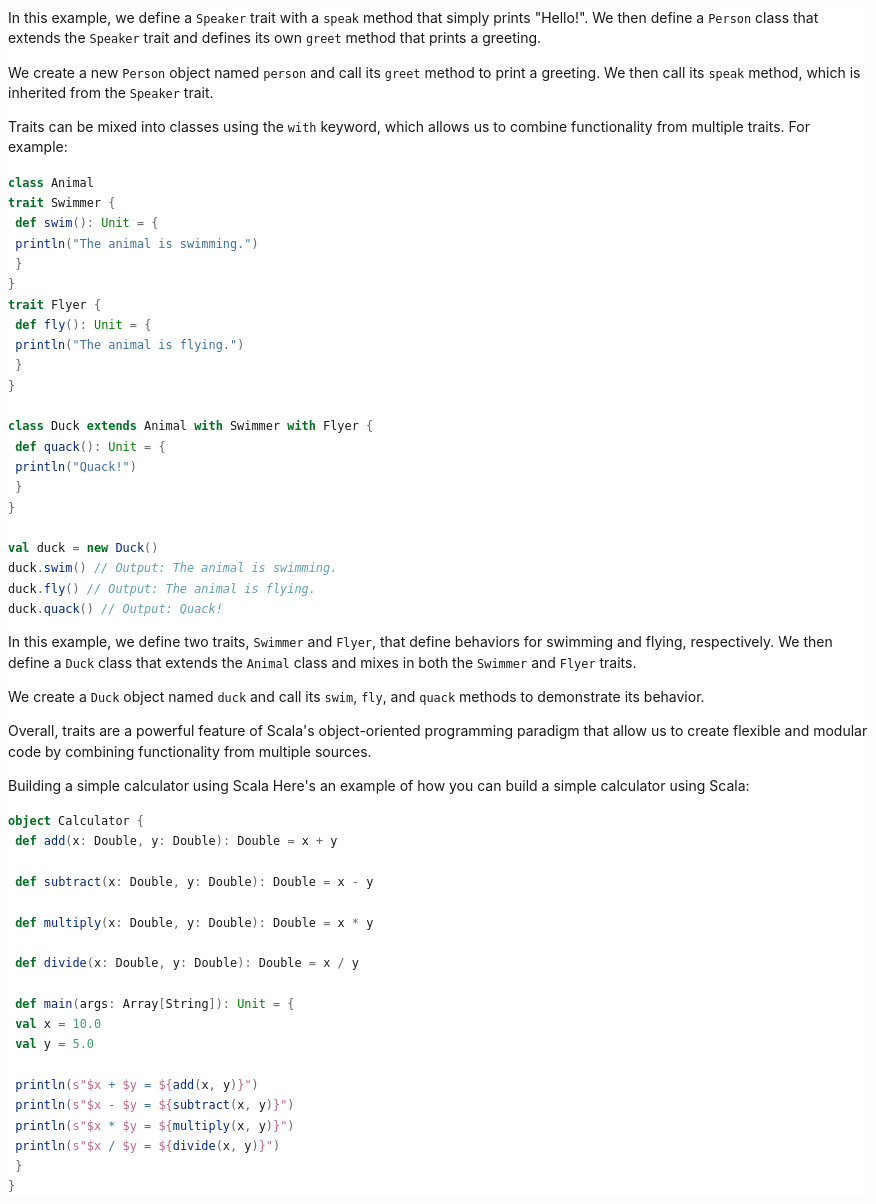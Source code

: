 In this example, we define a `Speaker` trait with a `speak` method that simply prints "Hello!". We then define a `Person` class that extends the `Speaker` trait and defines its own `greet` method that prints a greeting.

We create a new `Person` object named `person` and call its `greet` method to print a greeting. We then call its `speak` method, which is inherited from the `Speaker` trait.

Traits can be mixed into classes using the `with` keyword, which allows us to combine functionality from multiple traits. For example:

```scala
class Animal
trait Swimmer {
 def swim(): Unit = {
 println("The animal is swimming.")
 }
}
trait Flyer {
 def fly(): Unit = {
 println("The animal is flying.")
 }
}

class Duck extends Animal with Swimmer with Flyer {
 def quack(): Unit = {
 println("Quack!")
 }
}

val duck = new Duck()
duck.swim() // Output: The animal is swimming.
duck.fly() // Output: The animal is flying.
duck.quack() // Output: Quack!
```

In this example, we define two traits, `Swimmer` and `Flyer`, that define behaviors for swimming and flying, respectively. We then define a `Duck` class that extends the `Animal` class and mixes in both the `Swimmer` and `Flyer` traits.

We create a `Duck` object named `duck` and call its `swim`, `fly`, and `quack` methods to demonstrate its behavior.

Overall, traits are a powerful feature of Scala's object-oriented programming paradigm that allow us to create flexible and modular code by combining functionality from multiple sources.

Building a simple calculator using Scala
Here's an example of how you can build a simple calculator using Scala:

```scala
object Calculator {
 def add(x: Double, y: Double): Double = x + y
 
 def subtract(x: Double, y: Double): Double = x - y
 
 def multiply(x: Double, y: Double): Double = x * y
 
 def divide(x: Double, y: Double): Double = x / y
 
 def main(args: Array[String]): Unit = {
 val x = 10.0
 val y = 5.0
 
 println(s"$x + $y = ${add(x, y)}")
 println(s"$x - $y = ${subtract(x, y)}")
 println(s"$x * $y = ${multiply(x, y)}")
 println(s"$x / $y = ${divide(x, y)}")
 }
}
```